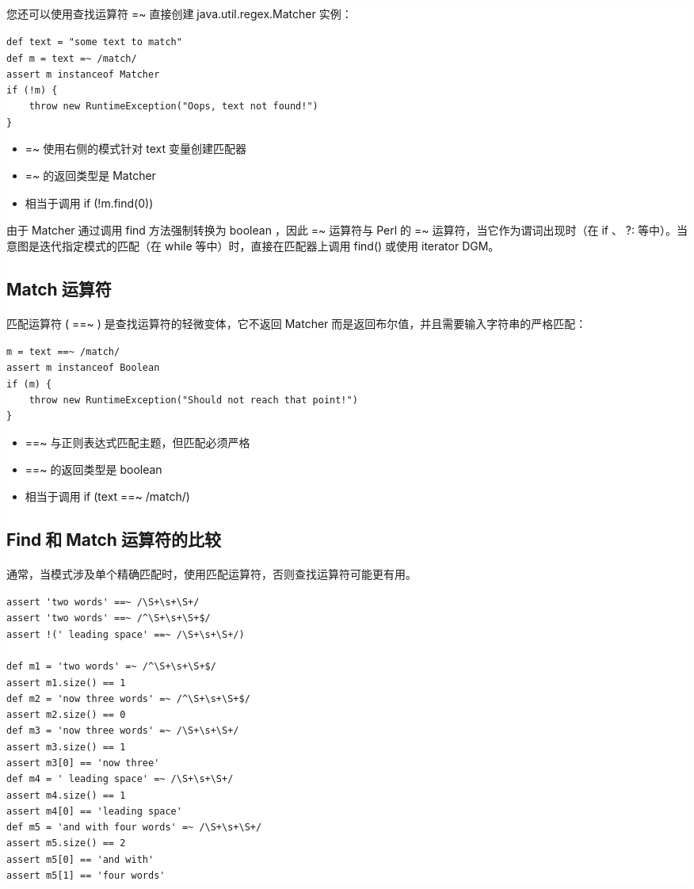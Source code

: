 您还可以使用查找运算符 =\~ 直接创建 java.util.regex.Matcher 实例：

    def text = "some text to match"
    def m = text =~ /match/                                           
    assert m instanceof Matcher                                       
    if (!m) {                                                         
        throw new RuntimeException("Oops, text not found!")
    }

-   =\~ 使用右侧的模式针对 text 变量创建匹配器

-   =\~ 的返回类型是 Matcher

-   相当于调用 if (!m.find(0))

由于 Matcher 通过调用 find 方法强制转换为 boolean ，因此 =\~ 运算符与 Perl 的 =\~ 运算符，当它作为谓词出现时（在 if 、 ?: 等中）。当意图是迭代指定模式的匹配（在 while 等中）时，直接在匹配器上调用 find() 或使用 iterator DGM。

## Match 运算符

匹配运算符 ( ==\~ ) 是查找运算符的轻微变体，它不返回 Matcher 而是返回布尔值，并且需要输入字符串的严格匹配：

    m = text ==~ /match/                                              
    assert m instanceof Boolean                                       
    if (m) {                                                          
        throw new RuntimeException("Should not reach that point!")
    }

-   ==\~ 与正则表达式匹配主题，但匹配必须严格

-   ==\~ 的返回类型是 boolean

-   相当于调用 if (text ==\~ /match/)

## Find 和 Match 运算符的比较

通常，当模式涉及单个精确匹配时，使用匹配运算符，否则查找运算符可能更有用。

    assert 'two words' ==~ /\S+\s+\S+/
    assert 'two words' ==~ /^\S+\s+\S+$/         
    assert !(' leading space' ==~ /\S+\s+\S+/)   
    
    def m1 = 'two words' =~ /^\S+\s+\S+$/
    assert m1.size() == 1                          
    def m2 = 'now three words' =~ /^\S+\s+\S+$/    
    assert m2.size() == 0                          
    def m3 = 'now three words' =~ /\S+\s+\S+/
    assert m3.size() == 1                          
    assert m3[0] == 'now three'
    def m4 = ' leading space' =~ /\S+\s+\S+/
    assert m4.size() == 1                          
    assert m4[0] == 'leading space'
    def m5 = 'and with four words' =~ /\S+\s+\S+/
    assert m5.size() == 2                          
    assert m5[0] == 'and with'
    assert m5[1] == 'four words'
